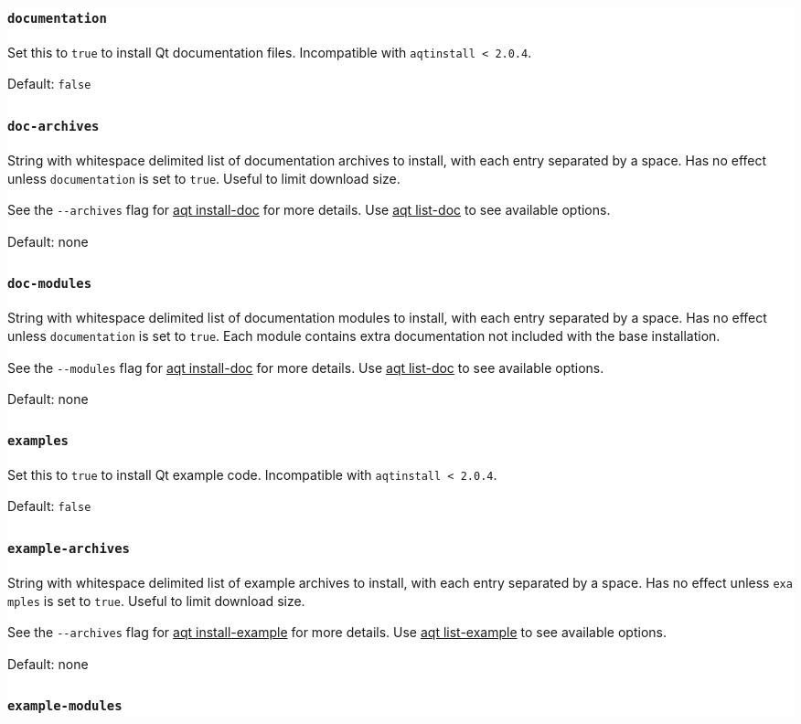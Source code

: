 ### `documentation`

Set this to `true` to install Qt documentation files. Incompatible with `aqtinstall < 2.0.4`.

Default: `false`

### `doc-archives`

String with whitespace delimited list of documentation archives to install, with each entry separated by a space.
Has no effect unless `documentation` is set to `true`.
Useful to limit download size.

See the `--archives` flag for [aqt install-doc](https://aqtinstall.readthedocs.io/en/latest/cli.html#install-doc-command) for more details.
Use [aqt list-doc](https://aqtinstall.readthedocs.io/en/latest/cli.html#list-doc-command) to see available options.

Default: none

### `doc-modules`

String with whitespace delimited list of documentation modules to install, with each entry separated by a space.
Has no effect unless `documentation` is set to `true`.
Each module contains extra documentation not included with the base installation.

See the `--modules` flag for [aqt install-doc](https://aqtinstall.readthedocs.io/en/latest/cli.html#install-doc-command) for more details.
Use [aqt list-doc](https://aqtinstall.readthedocs.io/en/latest/cli.html#list-doc-command) to see available options.

Default: none

### `examples`

Set this to `true` to install Qt example code. Incompatible with `aqtinstall < 2.0.4`.

Default: `false`

### `example-archives`

String with whitespace delimited list of example archives to install, with each entry separated by a space.
Has no effect unless `examples` is set to `true`.
Useful to limit download size.

See the `--archives` flag for [aqt install-example](https://aqtinstall.readthedocs.io/en/latest/cli.html#install-example-command) for more details.
Use [aqt list-example](https://aqtinstall.readthedocs.io/en/latest/cli.html#list-example-command) to see available options.

Default: none

### `example-modules`

